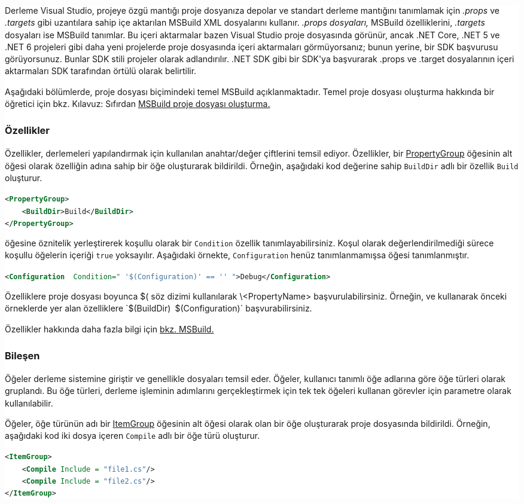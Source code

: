  Derleme Visual Studio, projeye özgü mantığı proje dosyanıza depolar ve standart derleme mantığını tanımlamak için *.props* ve *.targets* gibi uzantılara sahip içe aktarılan MSBuild XML dosyalarını kullanır. *.props dosyaları,* MSBuild özelliklerini, *.targets* dosyaları ise MSBuild tanımlar. Bu içeri aktarmalar bazen Visual Studio proje dosyasında görünür, ancak .NET Core, .NET 5 ve .NET 6 projeleri gibi daha yeni projelerde proje dosyasında içeri aktarmaları görmüyorsanız; bunun yerine, bir SDK başvurusu görüyorsunuz. Bunlar SDK stili projeler olarak adlandırılır. .NET SDK gibi bir SDK'ya başvurarak .props ve .target dosyalarının içeri aktarmaları SDK tarafından örtülü olarak belirtilir.

 Aşağıdaki bölümlerde, proje dosyası biçimindeki temel MSBuild açıklanmaktadır. Temel proje dosyası oluşturma hakkında bir öğretici için bkz. Kılavuz: Sıfırdan [MSBuild proje dosyası oluşturma.](../msbuild/walkthrough-creating-an-msbuild-project-file-from-scratch.md)

### <a name="properties"></a><a name="BKMK_Properties"></a> Özellikler

 Özellikler, derlemeleri yapılandırmak için kullanılan anahtar/değer çiftlerini temsil ediyor. Özellikler, bir [PropertyGroup](../msbuild/propertygroup-element-msbuild.md) öğesinin alt öğesi olarak özelliğin adına sahip bir öğe oluşturarak bildirildi. Örneğin, aşağıdaki kod değerine sahip `BuildDir` adlı bir özellik `Build` oluşturur.

```xml
<PropertyGroup>
    <BuildDir>Build</BuildDir>
</PropertyGroup>
```

 öğesine öznitelik yerleştirerek koşullu olarak bir `Condition` özellik tanımlayabilirsiniz. Koşul olarak değerlendirilmediği sürece koşullu öğelerin içeriği `true` yoksayılır. Aşağıdaki örnekte, `Configuration` henüz tanımlanmamışsa öğesi tanımlanmıştır.

```xml
<Configuration  Condition=" '$(Configuration)' == '' ">Debug</Configuration>
```

 Özelliklere proje dosyası boyunca $( söz dizimi kullanılarak \<PropertyName> başvurulabilirsiniz. Örneğin, ve kullanarak önceki örneklerde yer alan özelliklere `$(BuildDir)` `$(Configuration)` başvurabilirsiniz.

 Özellikler hakkında daha fazla bilgi için [bkz. MSBuild.](../msbuild/msbuild-properties.md)

### <a name="items"></a><a name="BKMK_Items"></a> Bileşen

 Öğeler derleme sistemine giriştir ve genellikle dosyaları temsil eder. Öğeler, kullanıcı tanımlı öğe adlarına göre öğe türleri olarak gruplandı. Bu öğe türleri, derleme işleminin adımlarını gerçekleştirmek için tek tek öğeleri kullanan görevler için parametre olarak kullanılabilir.

 Öğeler, öğe türünün adı bir [ItemGroup](../msbuild/itemgroup-element-msbuild.md) öğesinin alt öğesi olarak olan bir öğe oluşturarak proje dosyasında bildirildi. Örneğin, aşağıdaki kod iki dosya içeren `Compile` adlı bir öğe türü oluşturur.

```xml
<ItemGroup>
    <Compile Include = "file1.cs"/>
    <Compile Include = "file2.cs"/>
</ItemGroup>
```
